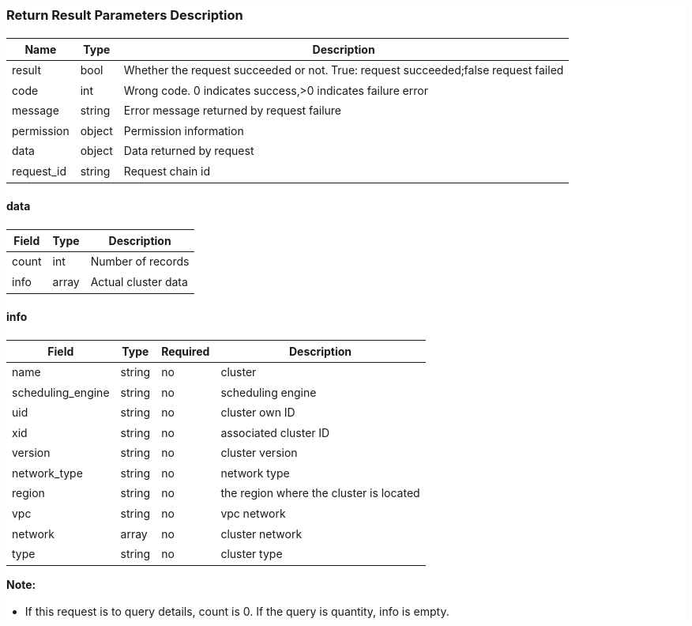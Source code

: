 ### Return Result Parameters Description

| Name    | Type   | Description                                    |
| ------- | ------ | ------------------------------------- |
| result  | bool   | Whether the request succeeded or not. True: request succeeded;false request failed|
| code    |  int    | Wrong code. 0 indicates success,>0 indicates failure error    |
| message | string |Error message returned by request failure                    |
| permission    |  object |Permission information    |
| data    |  object |Data returned by request                           |
| request_id    |  string |Request chain id    |

#### data

| Field      | Type      | Description      |
|-----------|-----------|-----------|
| count     |  int       | Number of records|
| info      |  array     | Actual cluster data|

#### info

| Field      | Type      | Required   | Description      |
|-----------|------------|--------|------------|
| name    |  string  | no     | cluster|
| scheduling_engine |  string  | no  | scheduling engine |
| uid   |  string  | no   | cluster own ID|
| xid |  string  | no   | associated cluster ID |
| version   |  string  | no   |  cluster version |
| network_type   |  string  | no   | network type |
| region |  string  | no    | the region where the cluster is located|
| vpc |  string  | no    | vpc network|
| network |  array  | no    | cluster network|
| type |  string  | no     | cluster type |


**Note:**
- If this request is to query details, count is 0. If the query is quantity, info is empty.
